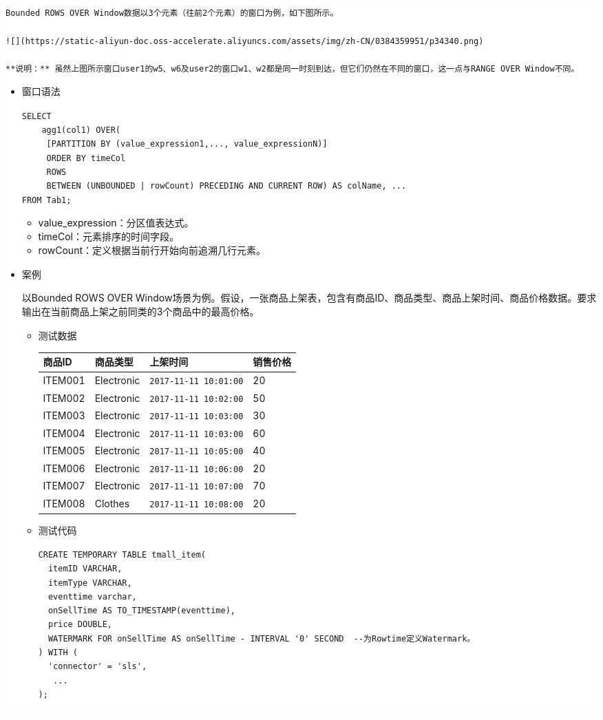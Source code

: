     Bounded ROWS OVER Window数据以3个元素（往前2个元素）的窗口为例，如下图所示。

    ![](https://static-aliyun-doc.oss-accelerate.aliyuncs.com/assets/img/zh-CN/0384359951/p34340.png)

    **说明：** 虽然上图所示窗口user1的w5、w6及user2的窗口w1、w2都是同一时刻到达，但它们仍然在不同的窗口，这一点与RANGE OVER Window不同。

-   窗口语法

    ```
    SELECT
        agg1(col1) OVER(
         [PARTITION BY (value_expression1,..., value_expressionN)]
         ORDER BY timeCol
         ROWS 
         BETWEEN (UNBOUNDED | rowCount) PRECEDING AND CURRENT ROW) AS colName, ...
    FROM Tab1;       
    ```

    -   value\_expression：分区值表达式。
    -   timeCol：元素排序的时间字段。
    -   rowCount：定义根据当前行开始向前追溯几行元素。
-   案例

    以Bounded ROWS OVER Window场景为例。假设，一张商品上架表，包含有商品ID、商品类型、商品上架时间、商品价格数据。要求输出在当前商品上架之前同类的3个商品中的最高价格。

    -   测试数据

        |商品ID|商品类型|上架时间|销售价格|
        |----|----|----|----|
        |ITEM001|Electronic|`2017-11-11 10:01:00`|20|
        |ITEM002|Electronic|`2017-11-11 10:02:00`|50|
        |ITEM003|Electronic|`2017-11-11 10:03:00`|30|
        |ITEM004|Electronic|`2017-11-11 10:03:00`|60|
        |ITEM005|Electronic|`2017-11-11 10:05:00`|40|
        |ITEM006|Electronic|`2017-11-11 10:06:00`|20|
        |ITEM007|Electronic|`2017-11-11 10:07:00`|70|
        |ITEM008|Clothes|`2017-11-11 10:08:00`|20|

    -   测试代码

        ```
        CREATE TEMPORARY TABLE tmall_item(
          itemID VARCHAR,
          itemType VARCHAR,
          eventtime varchar,                            
          onSellTime AS TO_TIMESTAMP(eventtime),
          price DOUBLE,
          WATERMARK FOR onSellTime AS onSellTime - INTERVAL '0' SECOND  --为Rowtime定义Watermark。
        ) WITH (
          'connector' = 'sls',
           ...
        );
        